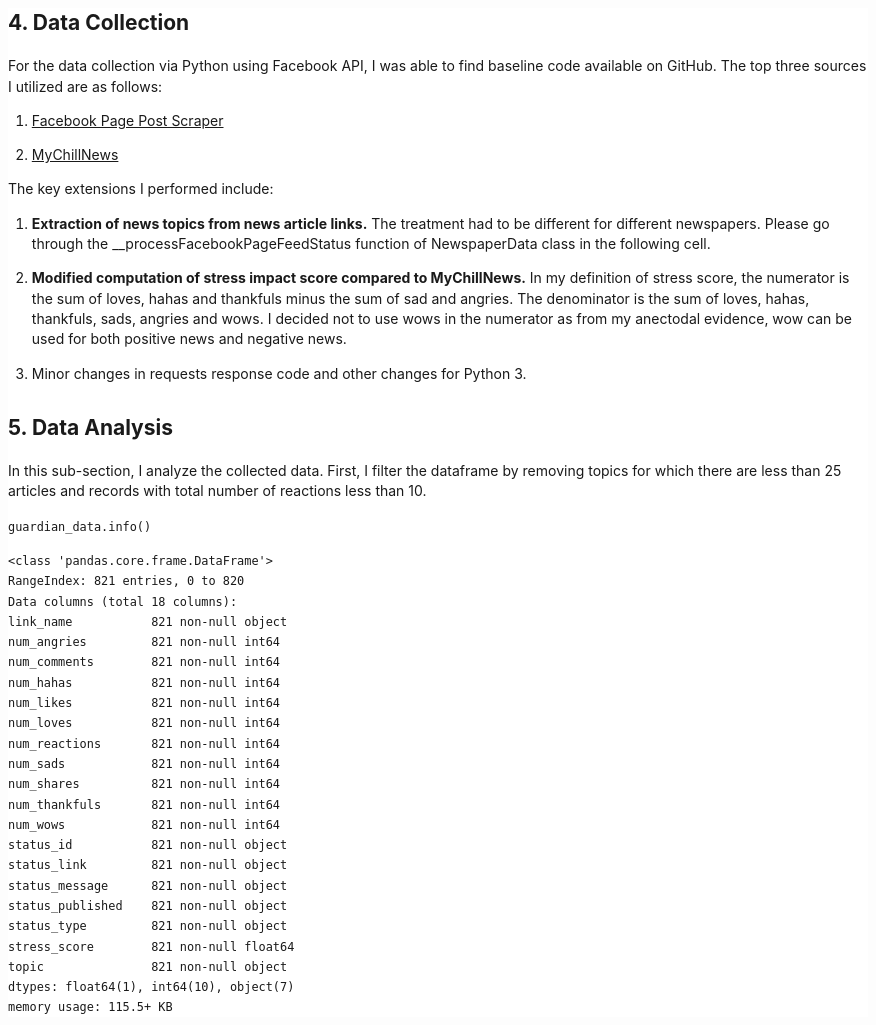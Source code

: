 ```python
```

<a id ="data-collection"></a>

## 4. Data Collection

For the data collection via Python using Facebook API, I was able to find baseline code available on GitHub. The top three sources I utilized are as follows:

1. [Facebook Page Post Scraper](https://github.com/minimaxir/facebook-page-post-scraper)

2. [MyChillNews](https://github.com/drsaunders/MyChillNews)

The key extensions I performed include:

1. **Extraction of news topics from news article links.** The treatment had to be different for different newspapers. Please go through the __processFacebookPageFeedStatus function of NewspaperData class in the following cell.

2. **Modified computation of stress impact score compared to MyChillNews.** In my definition of stress score, the numerator is the sum of loves, hahas and thankfuls minus the sum of sad and angries. The denominator is the sum of loves, hahas, thankfuls, sads, angries and wows. I decided not to use wows in the numerator as from my anectodal evidence, wow can be used for both positive news and negative news.

3. Minor changes in requests response code and other changes for Python 3.



<a id ="data-analysis"></a>

## 5. Data Analysis

In this sub-section, I analyze the collected data. First, I filter the dataframe by removing topics for which there are less than 25 articles and records with total number of reactions less than 10.


```python
guardian_data.info()
```

    <class 'pandas.core.frame.DataFrame'>
    RangeIndex: 821 entries, 0 to 820
    Data columns (total 18 columns):
    link_name           821 non-null object
    num_angries         821 non-null int64
    num_comments        821 non-null int64
    num_hahas           821 non-null int64
    num_likes           821 non-null int64
    num_loves           821 non-null int64
    num_reactions       821 non-null int64
    num_sads            821 non-null int64
    num_shares          821 non-null int64
    num_thankfuls       821 non-null int64
    num_wows            821 non-null int64
    status_id           821 non-null object
    status_link         821 non-null object
    status_message      821 non-null object
    status_published    821 non-null object
    status_type         821 non-null object
    stress_score        821 non-null float64
    topic               821 non-null object
    dtypes: float64(1), int64(10), object(7)
    memory usage: 115.5+ KB

